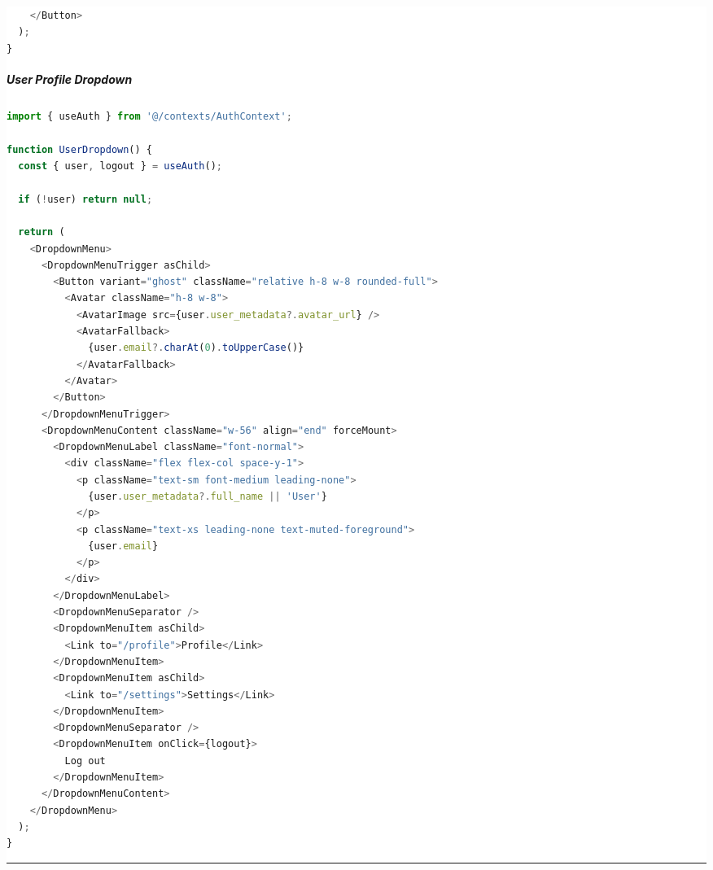 ```typescript
    </Button>
  );
}
```

##### User Profile Dropdown
```typescript
import { useAuth } from '@/contexts/AuthContext';

function UserDropdown() {
  const { user, logout } = useAuth();

  if (!user) return null;

  return (
    <DropdownMenu>
      <DropdownMenuTrigger asChild>
        <Button variant="ghost" className="relative h-8 w-8 rounded-full">
          <Avatar className="h-8 w-8">
            <AvatarImage src={user.user_metadata?.avatar_url} />
            <AvatarFallback>
              {user.email?.charAt(0).toUpperCase()}
            </AvatarFallback>
          </Avatar>
        </Button>
      </DropdownMenuTrigger>
      <DropdownMenuContent className="w-56" align="end" forceMount>
        <DropdownMenuLabel className="font-normal">
          <div className="flex flex-col space-y-1">
            <p className="text-sm font-medium leading-none">
              {user.user_metadata?.full_name || 'User'}
            </p>
            <p className="text-xs leading-none text-muted-foreground">
              {user.email}
            </p>
          </div>
        </DropdownMenuLabel>
        <DropdownMenuSeparator />
        <DropdownMenuItem asChild>
          <Link to="/profile">Profile</Link>
        </DropdownMenuItem>
        <DropdownMenuItem asChild>
          <Link to="/settings">Settings</Link>
        </DropdownMenuItem>
        <DropdownMenuSeparator />
        <DropdownMenuItem onClick={logout}>
          Log out
        </DropdownMenuItem>
      </DropdownMenuContent>
    </DropdownMenu>
  );
}
```

---